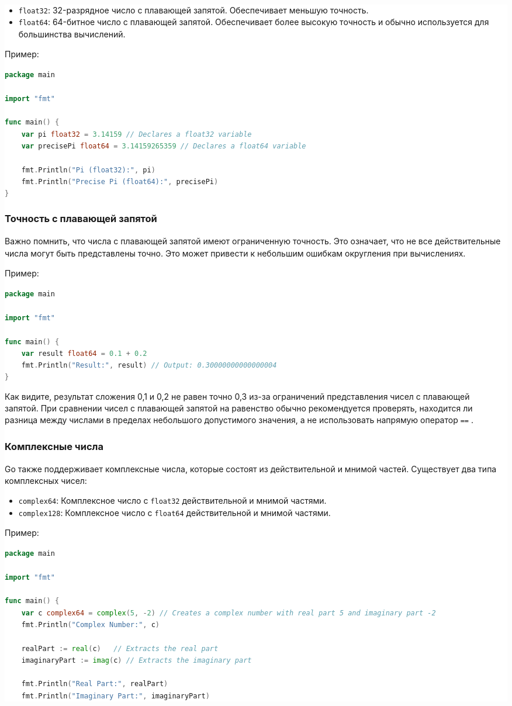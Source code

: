 - `float32`: 32-разрядное число с плавающей запятой. Обеспечивает меньшую точность.
- `float64`: 64-битное число с плавающей запятой. Обеспечивает более высокую точность и обычно используется для большинства вычислений.

Пример:

```go
package main

import "fmt"

func main() {
	var pi float32 = 3.14159 // Declares a float32 variable
	var precisePi float64 = 3.14159265359 // Declares a float64 variable

	fmt.Println("Pi (float32):", pi)
	fmt.Println("Precise Pi (float64):", precisePi)
}
```

### Точность с плавающей запятой

Важно помнить, что числа с плавающей запятой имеют ограниченную точность. Это означает, что не все действительные числа могут быть представлены точно. Это может привести к небольшим ошибкам округления при вычислениях.

Пример:

```go
package main

import "fmt"

func main() {
	var result float64 = 0.1 + 0.2
	fmt.Println("Result:", result) // Output: 0.30000000000000004
}
```

Как видите, результат сложения 0,1 и 0,2 не равен точно 0,3 из-за ограничений представления чисел с плавающей запятой. При сравнении чисел с плавающей запятой на равенство обычно рекомендуется проверять, находится ли разница между числами в пределах небольшого допустимого значения, а не использовать напрямую оператор `==` .

### Комплексные числа

Go также поддерживает комплексные числа, которые состоят из действительной и мнимой частей. Существует два типа комплексных чисел:

- `complex64`: Комплексное число с `float32` действительной и мнимой частями.
- `complex128`: Комплексное число с `float64` действительной и мнимой частями.

Пример:

```go
package main

import "fmt"

func main() {
	var c complex64 = complex(5, -2) // Creates a complex number with real part 5 and imaginary part -2
	fmt.Println("Complex Number:", c)

	realPart := real(c)   // Extracts the real part
	imaginaryPart := imag(c) // Extracts the imaginary part

	fmt.Println("Real Part:", realPart)
	fmt.Println("Imaginary Part:", imaginaryPart)
```